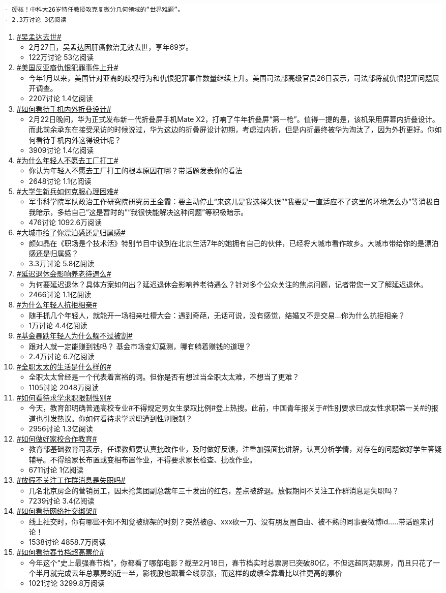     - 硬核！中科大26岁特任教授攻克复微分几何领域的“世界难题”。
    - 2.3万讨论 3亿阅读
1. [#吴孟达去世#](https://s.weibo.com/weibo?q=%23%E5%90%B4%E5%AD%9F%E8%BE%BE%E5%8E%BB%E4%B8%96%23)
    - 2月27日，吴孟达因肝癌救治无效去世，享年69岁。
    - 122万讨论 53亿阅读
1. [#美国反亚裔仇恨犯罪事件上升#](https://s.weibo.com/weibo?q=%23%E7%BE%8E%E5%9B%BD%E5%8F%8D%E4%BA%9A%E8%A3%94%E4%BB%87%E6%81%A8%E7%8A%AF%E7%BD%AA%E4%BA%8B%E4%BB%B6%E4%B8%8A%E5%8D%87%23)
    - 今年1月以来，美国针对亚裔的歧视行为和仇恨犯罪事件数量继续上升。美国司法部高级官员26日表示，司法部将就仇恨犯罪问题展开调查。
    - 2207讨论 1.4亿阅读
1. [#如何看待手机内外折叠设计#](https://s.weibo.com/weibo?q=%23%E5%A6%82%E4%BD%95%E7%9C%8B%E5%BE%85%E6%89%8B%E6%9C%BA%E5%86%85%E5%A4%96%E6%8A%98%E5%8F%A0%E8%AE%BE%E8%AE%A1%23)
    - 2月22日晚间，华为正式发布新一代折叠屏手机Mate X2，打响了牛年折叠屏“第一枪”。值得一提的是，该机采用屏幕内折叠设计。而此前余承东在接受采访的时候说过，华为这边的折叠屏设计初期，考虑过内折，但是内折最终被华为淘汰了，因为外折更好。你如何看待手机内外这得设计呢？
    - 3909讨论 1.4亿阅读
1. [#为什么年轻人不愿去工厂打工#](https://s.weibo.com/weibo?q=%23%E4%B8%BA%E4%BB%80%E4%B9%88%E5%B9%B4%E8%BD%BB%E4%BA%BA%E4%B8%8D%E6%84%BF%E5%8E%BB%E5%B7%A5%E5%8E%82%E6%89%93%E5%B7%A5%23)
    - 你认为年轻人不愿去工厂打工的根本原因在哪？带话题发表你的看法
    - 2648讨论 1.1亿阅读
1. [#大学生新兵如何克服心理困难#](https://s.weibo.com/weibo?q=%23%E5%A4%A7%E5%AD%A6%E7%94%9F%E6%96%B0%E5%85%B5%E5%A6%82%E4%BD%95%E5%85%8B%E6%9C%8D%E5%BF%83%E7%90%86%E5%9B%B0%E9%9A%BE%23)
    - 军事科学院军队政治工作研究院研究员王金霞：要主动停止“来这儿是我选择失误”“我要是一直适应不了这里的环境怎么办”等消极自我暗示，多给自己“这是暂时的”“我很快能解决这种问题”等积极暗示。
    - 476讨论 1092.6万阅读
1. [#大城市给了你漂泊感还是归属感#](https://s.weibo.com/weibo?q=%23%E5%A4%A7%E5%9F%8E%E5%B8%82%E7%BB%99%E4%BA%86%E4%BD%A0%E6%BC%82%E6%B3%8A%E6%84%9F%E8%BF%98%E6%98%AF%E5%BD%92%E5%B1%9E%E6%84%9F%23)
    - 颜如晶在《职场是个技术活》特别节目中谈到在北京生活7年的她拥有自己的伙伴，已经将大城市看作故乡。大城市带给你的是漂泊感还是归属感？
    - 3.3万讨论 5.8亿阅读
1. [#延迟退休会影响养老待遇么#](https://s.weibo.com/weibo?q=%23%E5%BB%B6%E8%BF%9F%E9%80%80%E4%BC%91%E4%BC%9A%E5%BD%B1%E5%93%8D%E5%85%BB%E8%80%81%E5%BE%85%E9%81%87%E4%B9%88%23)
    - 为何要延迟退休？具体方案如何出？延迟退休会影响养老待遇么？针对多个公众关注的焦点问题，记者带您一文了解延迟退休。
    - 2466讨论 1.1亿阅读
1. [#为什么年轻人抗拒相亲#](https://s.weibo.com/weibo?q=%23%E4%B8%BA%E4%BB%80%E4%B9%88%E5%B9%B4%E8%BD%BB%E4%BA%BA%E6%8A%97%E6%8B%92%E7%9B%B8%E4%BA%B2%23)
    - 随手抓几个年轻人，就能开一场相亲吐槽大会：遇到奇葩，无话可说，没有感觉，结婚又不是交易…你为什么抗拒相亲？
    - 1万讨论 4.4亿阅读
1. [#基金暴跌年轻人为什么躲不过被割#](https://s.weibo.com/weibo?q=%23%E5%9F%BA%E9%87%91%E6%9A%B4%E8%B7%8C%E5%B9%B4%E8%BD%BB%E4%BA%BA%E4%B8%BA%E4%BB%80%E4%B9%88%E8%BA%B2%E4%B8%8D%E8%BF%87%E8%A2%AB%E5%89%B2%23)
    - 跟对人就一定能赚到钱吗？
基金市场变幻莫测，哪有躺着赚钱的道理？
    - 2.4万讨论 6.7亿阅读
1. [#全职太太的生活是什么样的#](https://s.weibo.com/weibo?q=%23%E5%85%A8%E8%81%8C%E5%A4%AA%E5%A4%AA%E7%9A%84%E7%94%9F%E6%B4%BB%E6%98%AF%E4%BB%80%E4%B9%88%E6%A0%B7%E7%9A%84%23)
    - 全职太太曾经是一个代表着富裕的词。但你是否有想过当全职太太难，不想当了更难？
    - 1105讨论 2048万阅读
1. [#如何看待求学求职限制性别#](https://s.weibo.com/weibo?q=%23%E5%A6%82%E4%BD%95%E7%9C%8B%E5%BE%85%E6%B1%82%E5%AD%A6%E6%B1%82%E8%81%8C%E9%99%90%E5%88%B6%E6%80%A7%E5%88%AB%23)
    - 今天，教育部明确普通高校专业#不得规定男女生录取比例#登上热搜。此前，中国青年报关于#性别要求已成女性求职第一关#的报道也引发热议。你如何看待求学求职遭到性别限制？ ​
    - 2956讨论 1.3亿阅读
1. [#如何做好家校合作教育#](https://s.weibo.com/weibo?q=%23%E5%A6%82%E4%BD%95%E5%81%9A%E5%A5%BD%E5%AE%B6%E6%A0%A1%E5%90%88%E4%BD%9C%E6%95%99%E8%82%B2%23)
    - 教育部基础教育司表示，任课教师要认真批改作业，及时做好反馈，注重加强面批讲解，认真分析学情，对存在的问题做好学生答疑辅导。不得给家长布置或变相布置作业，不得要求家长检查、批改作业。
    - 6711讨论 1亿阅读
1. [#放假不关注工作群消息是失职吗#](https://s.weibo.com/weibo?q=%23%E6%94%BE%E5%81%87%E4%B8%8D%E5%85%B3%E6%B3%A8%E5%B7%A5%E4%BD%9C%E7%BE%A4%E6%B6%88%E6%81%AF%E6%98%AF%E5%A4%B1%E8%81%8C%E5%90%97%23)
    - 几名北京房企的营销员工，因未抢集团副总裁年三十发出的红包，差点被辞退。放假期间不关注工作群消息是失职吗？
    - 7239讨论 3.4亿阅读
1. [#如何看待网络社交绑架#](https://s.weibo.com/weibo?q=%23%E5%A6%82%E4%BD%95%E7%9C%8B%E5%BE%85%E7%BD%91%E7%BB%9C%E7%A4%BE%E4%BA%A4%E7%BB%91%E6%9E%B6%23)
    - 线上社交时，你有哪些不知不知觉被绑架的时刻？突然被@、xxx砍一刀、没有朋友圈自由、被不熟的同事要微博id…..带话题来讨论！
    - 1538讨论 4858.7万阅读
1. [#如何看待春节档超高票价#](https://s.weibo.com/weibo?q=%23%E5%A6%82%E4%BD%95%E7%9C%8B%E5%BE%85%E6%98%A5%E8%8A%82%E6%A1%A3%E8%B6%85%E9%AB%98%E7%A5%A8%E4%BB%B7%23)
    - 今年这个“史上最强春节档”，你都看了哪部电影？截至2月18日，春节档实时总票房已突破80亿，不但远超同期票房，而且只花了一个半月就完成去年总票房的近一半，影视股也跟着全线暴涨，而这样的成绩全靠着比以往更高的票价
    - 1021讨论 3299.8万阅读